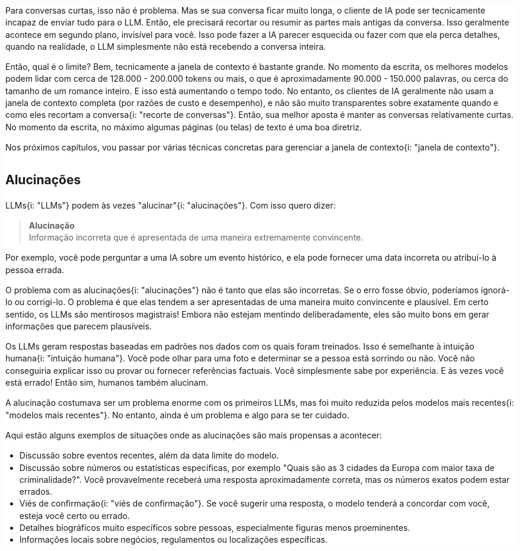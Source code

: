 Para conversas curtas, isso não é problema. Mas se sua conversa ficar muito longa, o cliente de IA pode ser tecnicamente incapaz de enviar tudo para o LLM. Então, ele precisará recortar ou resumir as partes mais antigas da conversa. Isso geralmente acontece em segundo plano, invisível para você. Isso pode fazer a IA parecer esquecida ou fazer com que ela perca detalhes, quando na realidade, o LLM simplesmente não está recebendo a conversa inteira.

Então, qual é o limite? Bem, tecnicamente a janela de contexto é bastante grande. No momento da escrita, os melhores modelos podem lidar com cerca de 128.000 - 200.000 tokens ou mais, o que é aproximadamente 90.000 - 150.000 palavras, ou cerca do tamanho de um romance inteiro. E isso está aumentando o tempo todo. No entanto, os clientes de IA geralmente não usam a janela de contexto completa (por razões de custo e desempenho), e não são muito transparentes sobre exatamente quando e como eles recortam a conversa{i: "recorte de conversas"}. Então, sua melhor aposta é manter as conversas relativamente curtas. No momento da escrita, no máximo algumas páginas (ou telas) de texto é uma boa diretriz.

Nos próximos capítulos, vou passar por várias técnicas concretas para gerenciar a janela de contexto{i: "janela de contexto"}.

## Alucinações

LLMs{i: "LLMs"} podem às vezes "alucinar"{i: "alucinações"}. Com isso quero dizer:

> **Alucinação**  
> Informação incorreta que é apresentada de uma maneira extremamente convincente.

Por exemplo, você pode perguntar a uma IA sobre um evento histórico, e ela pode fornecer uma data incorreta ou atribuí-lo à pessoa errada.

O problema com as alucinações{i: "alucinações"} não é tanto que elas são incorretas. Se o erro fosse óbvio, poderíamos ignorá-lo ou corrigi-lo. O problema é que elas tendem a ser apresentadas de uma maneira muito convincente e plausível. Em certo sentido, os LLMs são mentirosos magistrais! Embora não estejam mentindo deliberadamente, eles são muito bons em gerar informações que parecem plausíveis.



Os LLMs geram respostas baseadas em padrões nos dados com os quais foram treinados. Isso é semelhante à intuição humana{i: "intuição humana"}. Você pode olhar para uma foto e determinar se a pessoa está sorrindo ou não. Você não conseguiria explicar isso ou provar ou fornecer referências factuais. Você simplesmente sabe por experiência. E às vezes você está errado! Então sim, humanos também alucinam.

A alucinação costumava ser um problema enorme com os primeiros LLMs, mas foi muito reduzida pelos modelos mais recentes{i: "modelos mais recentes"}. No entanto, ainda é um problema e algo para se ter cuidado.

Aqui estão alguns exemplos de situações onde as alucinações são mais propensas a acontecer:

- Discussão sobre eventos recentes, além da data limite do modelo.
- Discussão sobre números ou estatísticas específicas, por exemplo "Quais são as 3 cidades da Europa com maior taxa de criminalidade?". Você provavelmente receberá uma resposta aproximadamente correta, mas os números exatos podem estar errados.
- Viés de confirmação{i: "viés de confirmação"}. Se você sugerir uma resposta, o modelo tenderá a concordar com você, esteja você certo ou errado.
- Detalhes biográficos muito específicos sobre pessoas, especialmente figuras menos proeminentes.
- Informações locais sobre negócios, regulamentos ou localizações específicas.
